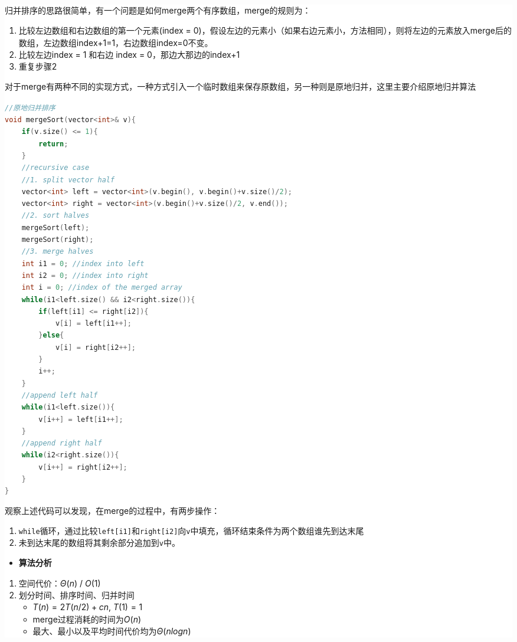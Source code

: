 归并排序的思路很简单，有一个问题是如何merge两个有序数组，merge的规则为：

1. 比较左边数组和右边数组的第一个元素(index = 0)，假设左边的元素小（如果右边元素小，方法相同），则将左边的元素放入merge后的数组，左边数组index+1=1，右边数组index=0不变。
2. 比较左边index = 1 和右边 index = 0，那边大那边的index+1
3. 重复步骤2

对于merge有两种不同的实现方式，一种方式引入一个临时数组来保存原数组，另一种则是原地归并，这里主要介绍原地归并算法

```cpp
//原地归并排序
void mergeSort(vector<int>& v){
    if(v.size() <= 1){
        return;
    }
    //recursive case
    //1. split vector half
    vector<int> left = vector<int>(v.begin(), v.begin()+v.size()/2);
    vector<int> right = vector<int>(v.begin()+v.size()/2, v.end());
    //2. sort halves
    mergeSort(left);
    mergeSort(right);
    //3. merge halves
    int i1 = 0; //index into left
    int i2 = 0; //index into right
    int i = 0; //index of the merged array
    while(i1<left.size() && i2<right.size()){
        if(left[i1] <= right[i2]){
            v[i] = left[i1++];
        }else{
            v[i] = right[i2++];
        }
        i++;
    }
    //append left half
    while(i1<left.size()){
        v[i++] = left[i1++];
    }
    //append right half
    while(i2<right.size()){
        v[i++] = right[i2++];
    }
}
```

观察上述代码可以发现，在merge的过程中，有两步操作：

1. `while`循环，通过比较`left[i1]`和`right[i2]`向`v`中填充，循环结束条件为两个数组谁先到达末尾
2. 未到达末尾的数组将其剩余部分追加到`v`中。

- **算法分析**


1. 空间代价：$Θ(n)$ / $O(1)$
2. 划分时间、排序时间、归并时间
    - $T(n) = 2T(n/2)+cn$, $T(1) = 1$
    - merge过程消耗的时间为$O(n)$
    - 最大、最小以及平均时间代价均为$Θ(nlog{n})$

